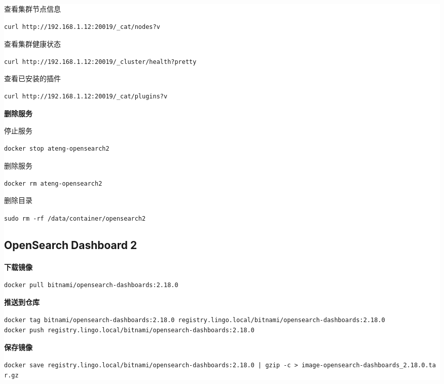 查看集群节点信息

```
curl http://192.168.1.12:20019/_cat/nodes?v
```

查看集群健康状态

```
curl http://192.168.1.12:20019/_cluster/health?pretty
```

查看已安装的插件

```
curl http://192.168.1.12:20019/_cat/plugins?v
```

**删除服务**

停止服务

```
docker stop ateng-opensearch2
```

删除服务

```
docker rm ateng-opensearch2
```

删除目录

```
sudo rm -rf /data/container/opensearch2
```



## OpenSearch Dashboard 2

**下载镜像**

```
docker pull bitnami/opensearch-dashboards:2.18.0
```

**推送到仓库**

```
docker tag bitnami/opensearch-dashboards:2.18.0 registry.lingo.local/bitnami/opensearch-dashboards:2.18.0
docker push registry.lingo.local/bitnami/opensearch-dashboards:2.18.0
```

**保存镜像**

```
docker save registry.lingo.local/bitnami/opensearch-dashboards:2.18.0 | gzip -c > image-opensearch-dashboards_2.18.0.tar.gz
```
